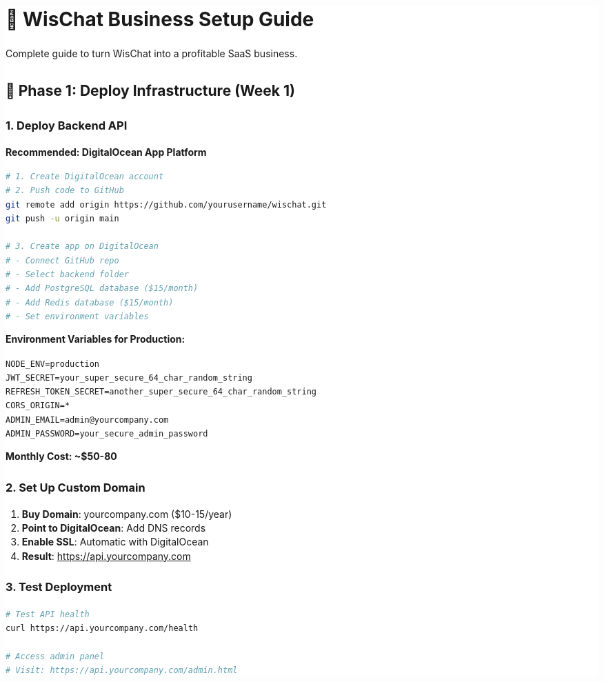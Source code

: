 # 💼 WisChat Business Setup Guide

Complete guide to turn WisChat into a profitable SaaS business.

## 🚀 Phase 1: Deploy Infrastructure (Week 1)

### 1. Deploy Backend API

**Recommended: DigitalOcean App Platform**

```bash
# 1. Create DigitalOcean account
# 2. Push code to GitHub
git remote add origin https://github.com/yourusername/wischat.git
git push -u origin main

# 3. Create app on DigitalOcean
# - Connect GitHub repo
# - Select backend folder
# - Add PostgreSQL database ($15/month)
# - Add Redis database ($15/month)
# - Set environment variables
```

**Environment Variables for Production:**
```
NODE_ENV=production
JWT_SECRET=your_super_secure_64_char_random_string
REFRESH_TOKEN_SECRET=another_super_secure_64_char_random_string
CORS_ORIGIN=*
ADMIN_EMAIL=admin@yourcompany.com
ADMIN_PASSWORD=your_secure_admin_password
```

**Monthly Cost: ~$50-80**

### 2. Set Up Custom Domain

1. **Buy Domain**: yourcompany.com ($10-15/year)
2. **Point to DigitalOcean**: Add DNS records
3. **Enable SSL**: Automatic with DigitalOcean
4. **Result**: https://api.yourcompany.com

### 3. Test Deployment

```bash
# Test API health
curl https://api.yourcompany.com/health

# Access admin panel
# Visit: https://api.yourcompany.com/admin.html
```
